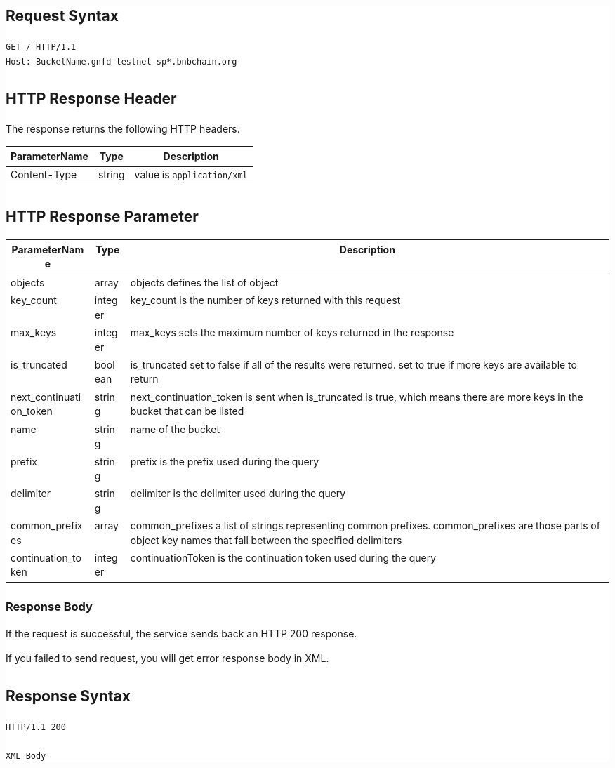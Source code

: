 ## Request Syntax

```HTTP
GET / HTTP/1.1
Host: BucketName.gnfd-testnet-sp*.bnbchain.org
```

## HTTP Response Header

The response returns the following HTTP headers.

| ParameterName | Type   | Description                 |
| ------------- | ------ | --------------------------- |
| Content-Type  | string | value is `application/xml`  |

## HTTP Response Parameter

| ParameterName           | Type    | Description                                                                                                                                                    |
| ----------------------- | ------- | -------------------------------------------------------------------------------------------------------------------------------------------------------------- |
| objects                 | array   | objects defines the list of object                                                                                                                             |
| key_count               | integer | key_count is the number of keys returned with this request                                                                                                     |
| max_keys                | integer | max_keys sets the maximum number of keys returned in the response                                                                                              |
| is_truncated            | boolean | is_truncated set to false if all of the results were returned. set to true if more keys are available to return                                                |
| next_continuation_token | string  | next_continuation_token is sent when is_truncated is true, which means there are more keys in the bucket that can be listed                                    |
| name                    | string  | name of the bucket                                                                                                                                             |
| prefix                  | string  | prefix is the prefix used during the query                                                                                                                     |
| delimiter               | string  | delimiter is the delimiter used during the query                                                                                                               |
| common_prefixes         | array   | common_prefixes a list of strings representing common prefixes. common_prefixes are those parts of object key names that fall between the specified delimiters |
| continuation_token      | integer | continuationToken is the continuation token used during the query                                                                                              |

### Response Body

If the request is successful, the service sends back an HTTP 200 response.

If you failed to send request, you will get error response body in [XML](./sp_response.md#sp-error-response).

## Response Syntax

```HTTP
HTTP/1.1 200

XML Body
```
